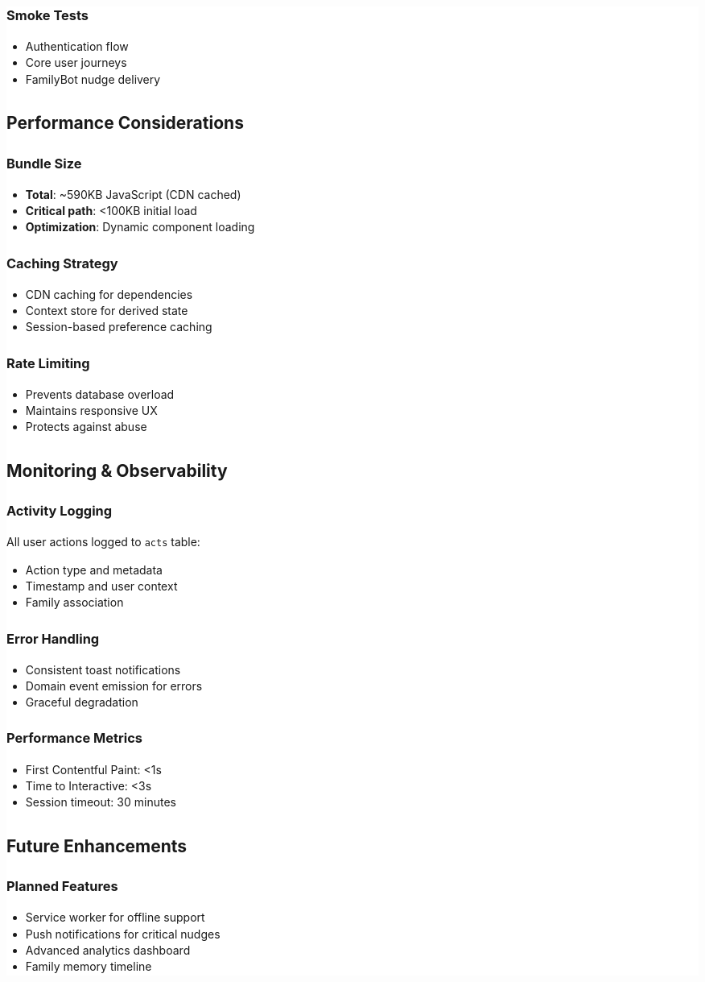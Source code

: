 ### Smoke Tests
- Authentication flow
- Core user journeys
- FamilyBot nudge delivery

## Performance Considerations

### Bundle Size
- **Total**: ~590KB JavaScript (CDN cached)
- **Critical path**: <100KB initial load
- **Optimization**: Dynamic component loading

### Caching Strategy
- CDN caching for dependencies
- Context store for derived state
- Session-based preference caching

### Rate Limiting
- Prevents database overload
- Maintains responsive UX
- Protects against abuse

## Monitoring & Observability

### Activity Logging
All user actions logged to `acts` table:
- Action type and metadata
- Timestamp and user context
- Family association

### Error Handling
- Consistent toast notifications
- Domain event emission for errors
- Graceful degradation

### Performance Metrics
- First Contentful Paint: <1s
- Time to Interactive: <3s
- Session timeout: 30 minutes

## Future Enhancements

### Planned Features
- Service worker for offline support
- Push notifications for critical nudges
- Advanced analytics dashboard
- Family memory timeline
